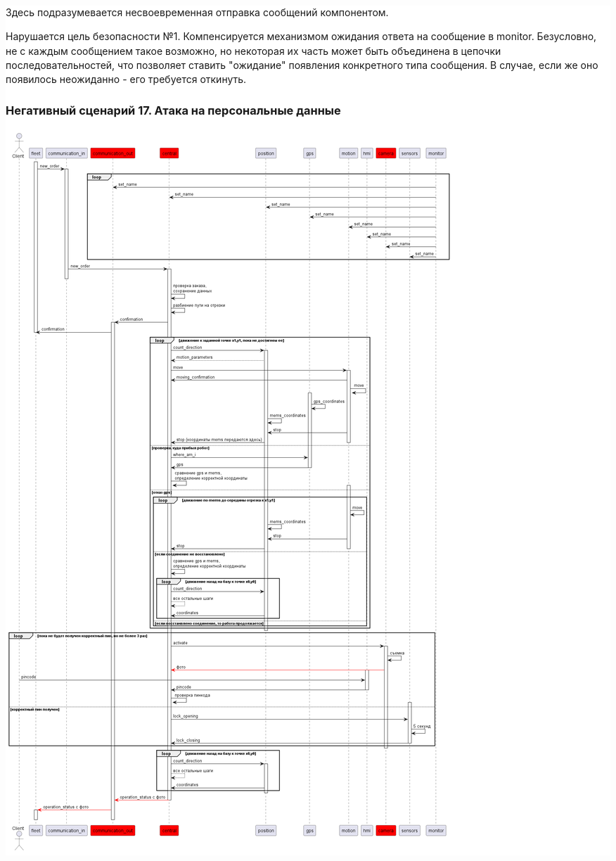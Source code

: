 Здесь подразумевается несвоевременная отправка сообщений компонентом.

Нарушается цель безопасности №1.
Компенсируется механизмом ожидания ответа на сообщение в monitor. Безусловно, не с каждым сообщением такое возможно, но некоторая их часть может быть объединена в цепочки последовательностей, что позволяет ставить "ожидание" появления конкретного типа сообщения. В случае, если же оно появилось неожиданно - его требуется откинуть. 

### Негативный сценарий 17. Атака на персональные данные
![Негативные сценарии](./pics/sd_17.png?raw=true "")
